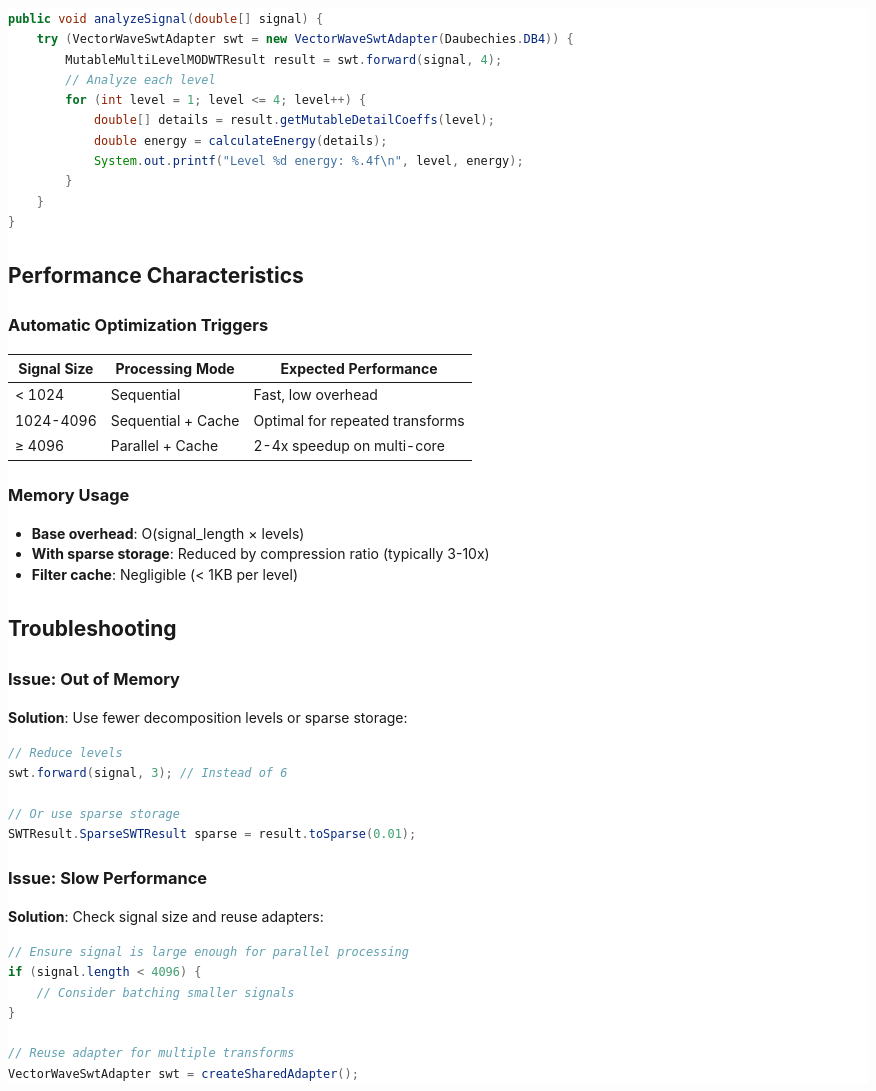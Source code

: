 ```java
public void analyzeSignal(double[] signal) {
    try (VectorWaveSwtAdapter swt = new VectorWaveSwtAdapter(Daubechies.DB4)) {
        MutableMultiLevelMODWTResult result = swt.forward(signal, 4);
        // Analyze each level
        for (int level = 1; level <= 4; level++) {
            double[] details = result.getMutableDetailCoeffs(level);
            double energy = calculateEnergy(details);
            System.out.printf("Level %d energy: %.4f\n", level, energy);
        }
    }
}
```

## Performance Characteristics

### Automatic Optimization Triggers

| Signal Size | Processing Mode | Expected Performance |
|------------|-----------------|---------------------|
| < 1024 | Sequential | Fast, low overhead |
| 1024-4096 | Sequential + Cache | Optimal for repeated transforms |
| ≥ 4096 | Parallel + Cache | 2-4x speedup on multi-core |

### Memory Usage

- **Base overhead**: O(signal_length × levels)
- **With sparse storage**: Reduced by compression ratio (typically 3-10x)
- **Filter cache**: Negligible (< 1KB per level)

## Troubleshooting

### Issue: Out of Memory

**Solution**: Use fewer decomposition levels or sparse storage:

```java
// Reduce levels
swt.forward(signal, 3); // Instead of 6

// Or use sparse storage
SWTResult.SparseSWTResult sparse = result.toSparse(0.01);
```

### Issue: Slow Performance

**Solution**: Check signal size and reuse adapters:

```java
// Ensure signal is large enough for parallel processing
if (signal.length < 4096) {
    // Consider batching smaller signals
}

// Reuse adapter for multiple transforms
VectorWaveSwtAdapter swt = createSharedAdapter();
```
